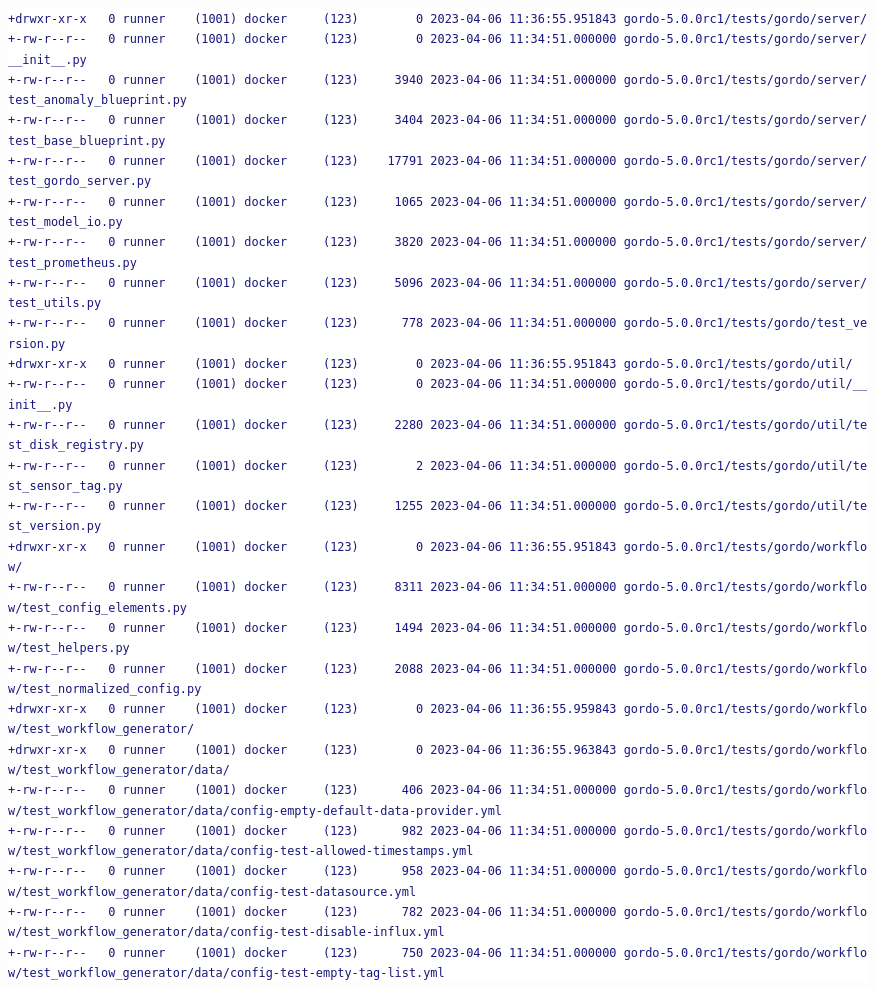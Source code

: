 ```diff
+drwxr-xr-x   0 runner    (1001) docker     (123)        0 2023-04-06 11:36:55.951843 gordo-5.0.0rc1/tests/gordo/server/
+-rw-r--r--   0 runner    (1001) docker     (123)        0 2023-04-06 11:34:51.000000 gordo-5.0.0rc1/tests/gordo/server/__init__.py
+-rw-r--r--   0 runner    (1001) docker     (123)     3940 2023-04-06 11:34:51.000000 gordo-5.0.0rc1/tests/gordo/server/test_anomaly_blueprint.py
+-rw-r--r--   0 runner    (1001) docker     (123)     3404 2023-04-06 11:34:51.000000 gordo-5.0.0rc1/tests/gordo/server/test_base_blueprint.py
+-rw-r--r--   0 runner    (1001) docker     (123)    17791 2023-04-06 11:34:51.000000 gordo-5.0.0rc1/tests/gordo/server/test_gordo_server.py
+-rw-r--r--   0 runner    (1001) docker     (123)     1065 2023-04-06 11:34:51.000000 gordo-5.0.0rc1/tests/gordo/server/test_model_io.py
+-rw-r--r--   0 runner    (1001) docker     (123)     3820 2023-04-06 11:34:51.000000 gordo-5.0.0rc1/tests/gordo/server/test_prometheus.py
+-rw-r--r--   0 runner    (1001) docker     (123)     5096 2023-04-06 11:34:51.000000 gordo-5.0.0rc1/tests/gordo/server/test_utils.py
+-rw-r--r--   0 runner    (1001) docker     (123)      778 2023-04-06 11:34:51.000000 gordo-5.0.0rc1/tests/gordo/test_version.py
+drwxr-xr-x   0 runner    (1001) docker     (123)        0 2023-04-06 11:36:55.951843 gordo-5.0.0rc1/tests/gordo/util/
+-rw-r--r--   0 runner    (1001) docker     (123)        0 2023-04-06 11:34:51.000000 gordo-5.0.0rc1/tests/gordo/util/__init__.py
+-rw-r--r--   0 runner    (1001) docker     (123)     2280 2023-04-06 11:34:51.000000 gordo-5.0.0rc1/tests/gordo/util/test_disk_registry.py
+-rw-r--r--   0 runner    (1001) docker     (123)        2 2023-04-06 11:34:51.000000 gordo-5.0.0rc1/tests/gordo/util/test_sensor_tag.py
+-rw-r--r--   0 runner    (1001) docker     (123)     1255 2023-04-06 11:34:51.000000 gordo-5.0.0rc1/tests/gordo/util/test_version.py
+drwxr-xr-x   0 runner    (1001) docker     (123)        0 2023-04-06 11:36:55.951843 gordo-5.0.0rc1/tests/gordo/workflow/
+-rw-r--r--   0 runner    (1001) docker     (123)     8311 2023-04-06 11:34:51.000000 gordo-5.0.0rc1/tests/gordo/workflow/test_config_elements.py
+-rw-r--r--   0 runner    (1001) docker     (123)     1494 2023-04-06 11:34:51.000000 gordo-5.0.0rc1/tests/gordo/workflow/test_helpers.py
+-rw-r--r--   0 runner    (1001) docker     (123)     2088 2023-04-06 11:34:51.000000 gordo-5.0.0rc1/tests/gordo/workflow/test_normalized_config.py
+drwxr-xr-x   0 runner    (1001) docker     (123)        0 2023-04-06 11:36:55.959843 gordo-5.0.0rc1/tests/gordo/workflow/test_workflow_generator/
+drwxr-xr-x   0 runner    (1001) docker     (123)        0 2023-04-06 11:36:55.963843 gordo-5.0.0rc1/tests/gordo/workflow/test_workflow_generator/data/
+-rw-r--r--   0 runner    (1001) docker     (123)      406 2023-04-06 11:34:51.000000 gordo-5.0.0rc1/tests/gordo/workflow/test_workflow_generator/data/config-empty-default-data-provider.yml
+-rw-r--r--   0 runner    (1001) docker     (123)      982 2023-04-06 11:34:51.000000 gordo-5.0.0rc1/tests/gordo/workflow/test_workflow_generator/data/config-test-allowed-timestamps.yml
+-rw-r--r--   0 runner    (1001) docker     (123)      958 2023-04-06 11:34:51.000000 gordo-5.0.0rc1/tests/gordo/workflow/test_workflow_generator/data/config-test-datasource.yml
+-rw-r--r--   0 runner    (1001) docker     (123)      782 2023-04-06 11:34:51.000000 gordo-5.0.0rc1/tests/gordo/workflow/test_workflow_generator/data/config-test-disable-influx.yml
+-rw-r--r--   0 runner    (1001) docker     (123)      750 2023-04-06 11:34:51.000000 gordo-5.0.0rc1/tests/gordo/workflow/test_workflow_generator/data/config-test-empty-tag-list.yml

